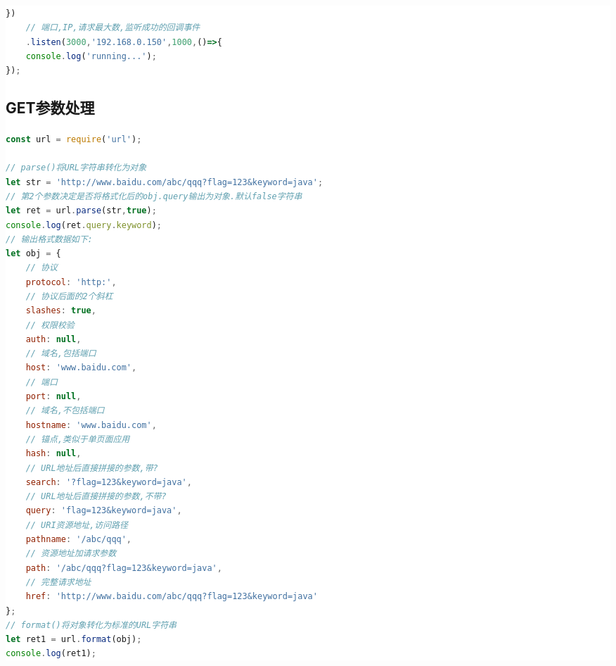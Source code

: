 ```js
})
	// 端口,IP,请求最大数,监听成功的回调事件
    .listen(3000,'192.168.0.150',1000,()=>{
    console.log('running...');
});
```



## GET参数处理



```js
const url = require('url');

// parse()将URL字符串转化为对象
let str = 'http://www.baidu.com/abc/qqq?flag=123&keyword=java';
// 第2个参数决定是否将格式化后的obj.query输出为对象.默认false字符串
let ret = url.parse(str,true);
console.log(ret.query.keyword);
// 输出格式数据如下:
let obj = {
    // 协议
    protocol: 'http:',
    // 协议后面的2个斜杠
    slashes: true,
    // 权限校验
    auth: null,
    // 域名,包括端口
    host: 'www.baidu.com',
    // 端口
    port: null,
    // 域名,不包括端口
    hostname: 'www.baidu.com',
    // 锚点,类似于单页面应用
    hash: null,
    // URL地址后直接拼接的参数,带?
    search: '?flag=123&keyword=java',
    // URL地址后直接拼接的参数,不带?
    query: 'flag=123&keyword=java',
    // URI资源地址,访问路径
    pathname: '/abc/qqq',
    // 资源地址加请求参数
    path: '/abc/qqq?flag=123&keyword=java',
    // 完整请求地址
    href: 'http://www.baidu.com/abc/qqq?flag=123&keyword=java' 
};
// format()将对象转化为标准的URL字符串
let ret1 = url.format(obj);
console.log(ret1);
```
